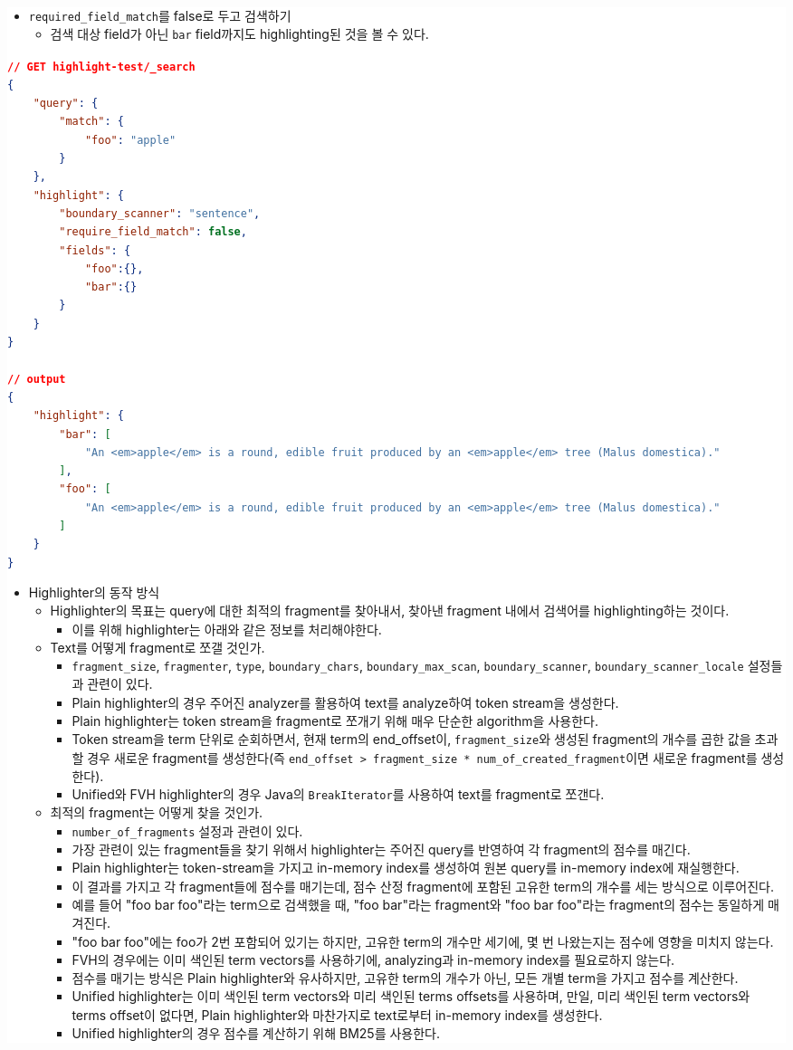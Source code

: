   ```json
  ```

  - `required_field_match`를 false로 두고 검색하기
    - 검색 대상 field가 아닌 `bar` field까지도 highlighting된 것을 볼 수 있다.

  ```json
  // GET highlight-test/_search
  {
      "query": {
          "match": {
              "foo": "apple"
          }
      },
      "highlight": {
          "boundary_scanner": "sentence",
          "require_field_match": false, 
          "fields": {
              "foo":{},
              "bar":{}
          }
      }
  }
  
  // output
  {
      "highlight": {
          "bar": [
              "An <em>apple</em> is a round, edible fruit produced by an <em>apple</em> tree (Malus domestica)."
          ],
          "foo": [
              "An <em>apple</em> is a round, edible fruit produced by an <em>apple</em> tree (Malus domestica)."
          ]
      }
  }
  ```



- Highlighter의 동작 방식
  - Highlighter의 목표는 query에 대한 최적의 fragment를 찾아내서, 찾아낸 fragment 내에서 검색어를 highlighting하는 것이다.
    - 이를 위해 highlighter는 아래와 같은 정보를 처리해야한다.
  - Text를 어떻게 fragment로 쪼갤 것인가.
    - `fragment_size`, `fragmenter`, `type`, `boundary_chars`, `boundary_max_scan`, `boundary_scanner`, `boundary_scanner_locale` 설정들과 관련이 있다.
    - Plain highlighter의 경우 주어진 analyzer를 활용하여 text를 analyze하여 token stream을 생성한다.
    - Plain highlighter는 token stream을 fragment로 쪼개기 위해 매우 단순한 algorithm을 사용한다.
    - Token stream을 term 단위로 순회하면서, 현재 term의 end_offset이, `fragment_size`와 생성된 fragment의 개수를 곱한 값을 초과할 경우 새로운 fragment를 생성한다(즉 `end_offset > fragment_size * num_of_created_fragment`이면 새로운 fragment를 생성한다).
    - Unified와 FVH highlighter의 경우 Java의 `BreakIterator`를 사용하여 text를 fragment로 쪼갠다.
  - 최적의 fragment는 어떻게 찾을 것인가.
    - `number_of_fragments` 설정과 관련이 있다.
    - 가장 관련이 있는 fragment들을 찾기 위해서 highlighter는 주어진 query를 반영하여 각 fragment의 점수를 매긴다.
    - Plain highlighter는 token-stream을 가지고 in-memory index를 생성하여 원본 query를 in-memory index에 재실행한다.
    - 이 결과를 가지고 각 fragment들에 점수를 매기는데, 점수 산정 fragment에 포함된 고유한 term의 개수를 세는 방식으로 이루어진다.
    - 예를 들어 "foo bar foo"라는 term으로 검색했을 때, "foo bar"라는 fragment와 "foo bar foo"라는 fragment의 점수는 동일하게 매겨진다.
    - "foo bar foo"에는 foo가 2번 포함되어 있기는 하지만, 고유한 term의 개수만 세기에, 몇 번 나왔는지는 점수에 영향을 미치지 않는다.
    - FVH의 경우에는 이미 색인된 term vectors를 사용하기에, analyzing과 in-memory index를 필요로하지 않는다.
    - 점수를 매기는 방식은 Plain highlighter와 유사하지만, 고유한 term의 개수가 아닌, 모든 개별 term을 가지고 점수를 계산한다.
    - Unified highlighter는 이미 색인된 term vectors와 미리 색인된 terms offsets를 사용하며, 만일, 미리 색인된 term vectors와 terms offset이 없다면, Plain highlighter와 마찬가지로 text로부터 in-memory index를 생성한다.
    - Unified highlighter의 경우 점수를 계산하기 위해 BM25를 사용한다.
